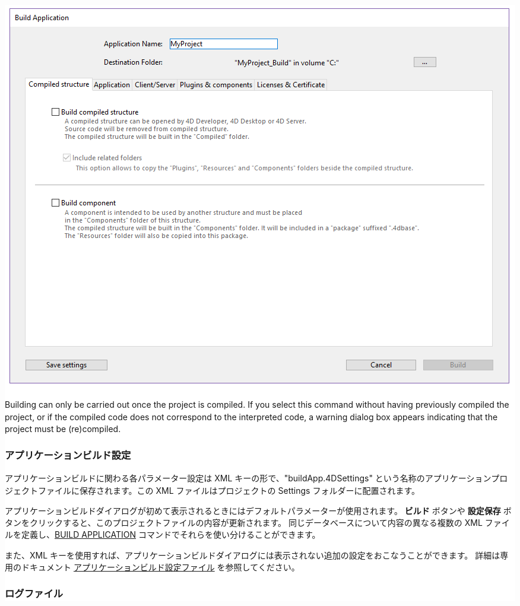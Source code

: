![](assets/en/Project/appbuilderProj.png)


Building can only be carried out once the project is compiled. If you select this command without having previously compiled the project, or if the compiled code does not correspond to the interpreted code, a warning dialog box appears indicating that the project must be (re)compiled.


### アプリケーションビルド設定

アプリケーションビルドに関わる各パラメーター設定は XML キーの形で、"buildApp.4DSettings" という名称のアプリケーションプロジェクトファイルに保存されます。この XML ファイルはプロジェクトの Settings フォルダーに配置されます。

アプリケーションビルドダイアログが初めて表示されるときにはデフォルトパラメーターが使用されます。 **ビルド** ボタンや **設定保存** ボタンをクリックすると、このプロジェクトファイルの内容が更新されます。 同じデータベースについて内容の異なる複数の XML ファイルを定義し、[BUILD APPLICATION](https://doc.4d.com/4Dv18/4D/18/BUILD-APPLICATION.301-4505371.ja.html) コマンドでそれらを使い分けることができます。

また、XML キーを使用すれば、アプリケーションビルドダイアログには表示されない追加の設定をおこなうことができます。 詳細は専用のドキュメント [アプリケーションビルド設定ファイル](https://doc.4d.com/4Dv18/4D/18/4D-XML-Keys-BuildApplication.100-4670981.ja.html) を参照してください。

### ログファイル
